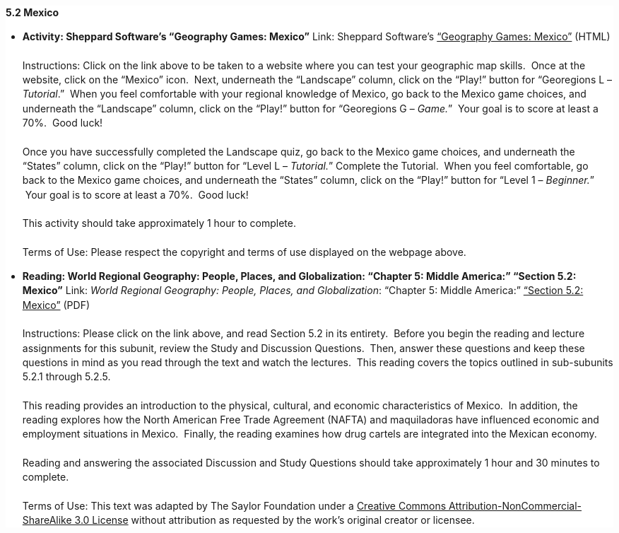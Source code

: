 **5.2 Mexico** <span id="5.2"></span> 
-   **Activity: Sheppard Software’s “Geography Games: Mexico”**
    Link: Sheppard Software’s [“Geography Games:
    Mexico”](http://www.sheppardsoftware.com/Geography.htm) (HTML)  
        
     Instructions: Click on the link above to be taken to a website
    where you can test your geographic map skills.  Once at the website,
    click on the “Mexico” icon.  Next, underneath the “Landscape”
    column, click on the “Play!” button for “Georegions L –
    *Tutorial*.”  When you feel comfortable with your regional knowledge
    of Mexico, go back to the Mexico game choices, and underneath the
    “Landscape” column, click on the “Play!” button for “Georegions G –
    *Game.*”  Your goal is to score at least a 70%.  Good luck!  
        
     Once you have successfully completed the Landscape quiz, go back to
    the Mexico game choices, and underneath the “States” column, click
    on the “Play!” button for “Level L – *Tutorial.*” Complete the
    Tutorial.  When you feel comfortable, go back to the Mexico game
    choices, and underneath the “States” column, click on the “Play!”
    button for “Level 1 – *Beginner.*”  Your goal is to score at least a
    70%.  Good luck!  
        
     This activity should take approximately 1 hour to complete.  
        
     Terms of Use: Please respect the copyright and terms of use
    displayed on the webpage above.

-   **Reading: World Regional Geography: People, Places, and
    Globalization: “Chapter 5: Middle America:” “Section 5.2: Mexico”**
    Link: *World Regional Geography: People, Places, and Globalization*:
    “Chapter 5: Middle America:” [“Section 5.2:
    Mexico”](http://www.saylor.org/site/textbooks/World%20Regional%20Geography.pdf)
    (PDF)  
        
     Instructions: Please click on the link above, and read Section 5.2
    in its entirety.  Before you begin the reading and lecture
    assignments for this subunit, review the Study and Discussion
    Questions.  Then, answer these questions and keep these questions in
    mind as you read through the text and watch the lectures.  This
    reading covers the topics outlined in sub-subunits 5.2.1 through
    5.2.5.  
        
     This reading provides an introduction to the physical, cultural,
    and economic characteristics of Mexico.  In addition, the reading
    explores how the North American Free Trade Agreement (NAFTA) and
    maquiladoras have influenced economic and employment situations in
    Mexico.  Finally, the reading examines how drug cartels are
    integrated into the Mexican economy.  
        
     Reading and answering the associated Discussion and Study Questions
    should take approximately 1 hour and 30 minutes to complete.  
        
     Terms of Use: This text was adapted by The Saylor Foundation under
    a [Creative Commons Attribution-NonCommercial-ShareAlike 3.0
    License](http://creativecommons.org/licenses/by-nc-sa/3.0/) without
    attribution as requested by the work’s original creator or licensee.
